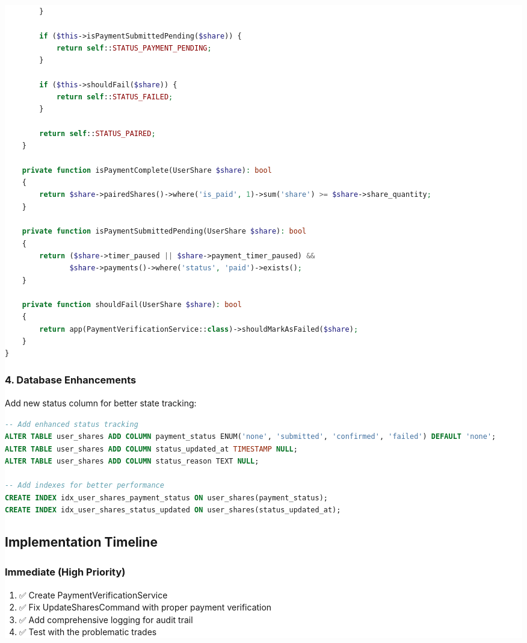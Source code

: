 ```php
        }
        
        if ($this->isPaymentSubmittedPending($share)) {
            return self::STATUS_PAYMENT_PENDING;
        }
        
        if ($this->shouldFail($share)) {
            return self::STATUS_FAILED;
        }
        
        return self::STATUS_PAIRED;
    }
    
    private function isPaymentComplete(UserShare $share): bool
    {
        return $share->pairedShares()->where('is_paid', 1)->sum('share') >= $share->share_quantity;
    }
    
    private function isPaymentSubmittedPending(UserShare $share): bool
    {
        return ($share->timer_paused || $share->payment_timer_paused) && 
               $share->payments()->where('status', 'paid')->exists();
    }
    
    private function shouldFail(UserShare $share): bool
    {
        return app(PaymentVerificationService::class)->shouldMarkAsFailed($share);
    }
}
```

### 4. Database Enhancements

Add new status column for better state tracking:

```sql
-- Add enhanced status tracking
ALTER TABLE user_shares ADD COLUMN payment_status ENUM('none', 'submitted', 'confirmed', 'failed') DEFAULT 'none';
ALTER TABLE user_shares ADD COLUMN status_updated_at TIMESTAMP NULL;
ALTER TABLE user_shares ADD COLUMN status_reason TEXT NULL;

-- Add indexes for better performance
CREATE INDEX idx_user_shares_payment_status ON user_shares(payment_status);
CREATE INDEX idx_user_shares_status_updated ON user_shares(status_updated_at);
```

## Implementation Timeline

### Immediate (High Priority)
1. ✅ Create PaymentVerificationService
2. ✅ Fix UpdateSharesCommand with proper payment verification
3. ✅ Add comprehensive logging for audit trail
4. ✅ Test with the problematic trades
